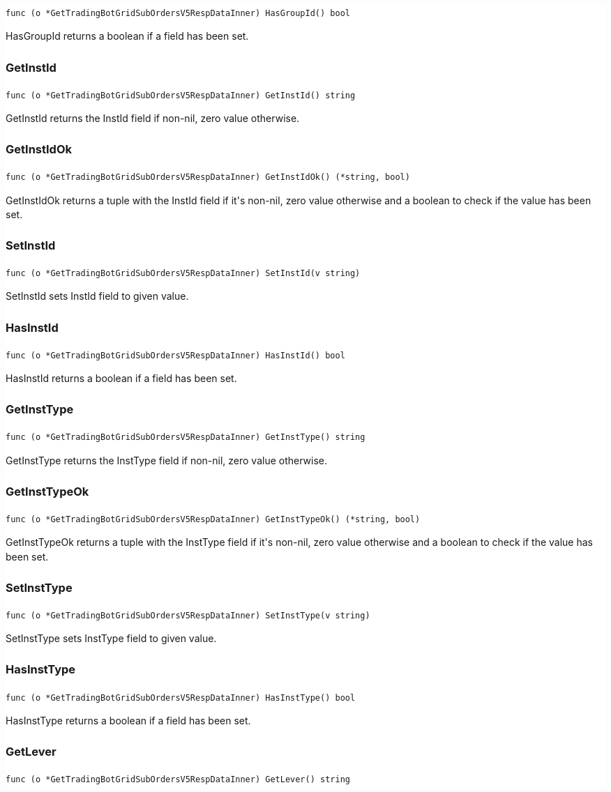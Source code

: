 `func (o *GetTradingBotGridSubOrdersV5RespDataInner) HasGroupId() bool`

HasGroupId returns a boolean if a field has been set.

### GetInstId

`func (o *GetTradingBotGridSubOrdersV5RespDataInner) GetInstId() string`

GetInstId returns the InstId field if non-nil, zero value otherwise.

### GetInstIdOk

`func (o *GetTradingBotGridSubOrdersV5RespDataInner) GetInstIdOk() (*string, bool)`

GetInstIdOk returns a tuple with the InstId field if it's non-nil, zero value otherwise
and a boolean to check if the value has been set.

### SetInstId

`func (o *GetTradingBotGridSubOrdersV5RespDataInner) SetInstId(v string)`

SetInstId sets InstId field to given value.

### HasInstId

`func (o *GetTradingBotGridSubOrdersV5RespDataInner) HasInstId() bool`

HasInstId returns a boolean if a field has been set.

### GetInstType

`func (o *GetTradingBotGridSubOrdersV5RespDataInner) GetInstType() string`

GetInstType returns the InstType field if non-nil, zero value otherwise.

### GetInstTypeOk

`func (o *GetTradingBotGridSubOrdersV5RespDataInner) GetInstTypeOk() (*string, bool)`

GetInstTypeOk returns a tuple with the InstType field if it's non-nil, zero value otherwise
and a boolean to check if the value has been set.

### SetInstType

`func (o *GetTradingBotGridSubOrdersV5RespDataInner) SetInstType(v string)`

SetInstType sets InstType field to given value.

### HasInstType

`func (o *GetTradingBotGridSubOrdersV5RespDataInner) HasInstType() bool`

HasInstType returns a boolean if a field has been set.

### GetLever

`func (o *GetTradingBotGridSubOrdersV5RespDataInner) GetLever() string`
